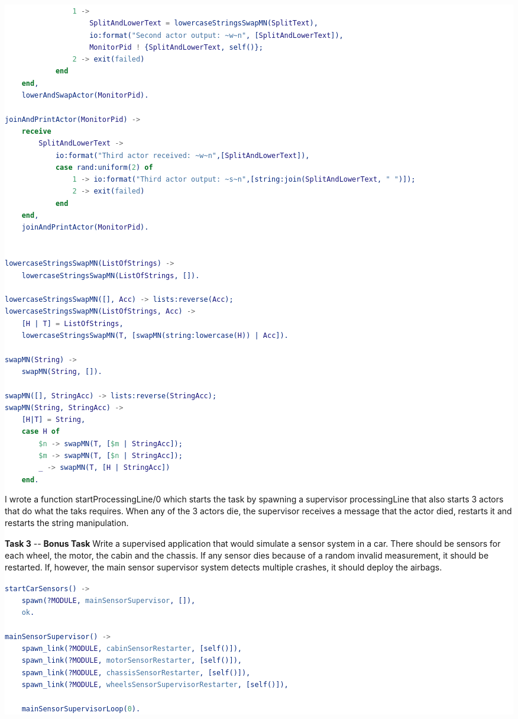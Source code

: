 ```erlang
                1 -> 
                    SplitAndLowerText = lowercaseStringsSwapMN(SplitText),
                    io:format("Second actor output: ~w~n", [SplitAndLowerText]),
                    MonitorPid ! {SplitAndLowerText, self()};
                2 -> exit(failed)
            end
    end,
    lowerAndSwapActor(MonitorPid).

joinAndPrintActor(MonitorPid) ->
    receive
        SplitAndLowerText -> 
            io:format("Third actor received: ~w~n",[SplitAndLowerText]),
            case rand:uniform(2) of
                1 -> io:format("Third actor output: ~s~n",[string:join(SplitAndLowerText, " ")]);
                2 -> exit(failed)
            end
    end,
    joinAndPrintActor(MonitorPid).


lowercaseStringsSwapMN(ListOfStrings) ->
    lowercaseStringsSwapMN(ListOfStrings, []).

lowercaseStringsSwapMN([], Acc) -> lists:reverse(Acc);
lowercaseStringsSwapMN(ListOfStrings, Acc) ->
    [H | T] = ListOfStrings,
    lowercaseStringsSwapMN(T, [swapMN(string:lowercase(H)) | Acc]).

swapMN(String) ->
    swapMN(String, []).

swapMN([], StringAcc) -> lists:reverse(StringAcc);
swapMN(String, StringAcc) ->
    [H|T] = String,
    case H of
        $n -> swapMN(T, [$m | StringAcc]);
        $m -> swapMN(T, [$n | StringAcc]);
        _ -> swapMN(T, [H | StringAcc])
    end.
```

I wrote a function startProcessingLine/0 which starts the task by spawning a supervisor processingLine that also starts 3 actors that do what the taks requires. When any of the 3 actors die, the supervisor receives a message that the actor died, restarts it and restarts the string manipulation.

**Task 3** -- **Bonus Task** Write a supervised application that would simulate a sensor system in a car. There should be sensors for each wheel, the motor, the cabin and the chassis. If any sensor dies because of a random invalid measurement, it should be restarted. If, however, the main sensor supervisor system detects multiple crashes, it should deploy the airbags.

```erlang
startCarSensors() ->
    spawn(?MODULE, mainSensorSupervisor, []),
    ok.

mainSensorSupervisor() ->
    spawn_link(?MODULE, cabinSensorRestarter, [self()]),
    spawn_link(?MODULE, motorSensorRestarter, [self()]),
    spawn_link(?MODULE, chassisSensorRestarter, [self()]),
    spawn_link(?MODULE, wheelsSensorSupervisorRestarter, [self()]),

    mainSensorSupervisorLoop(0).

```